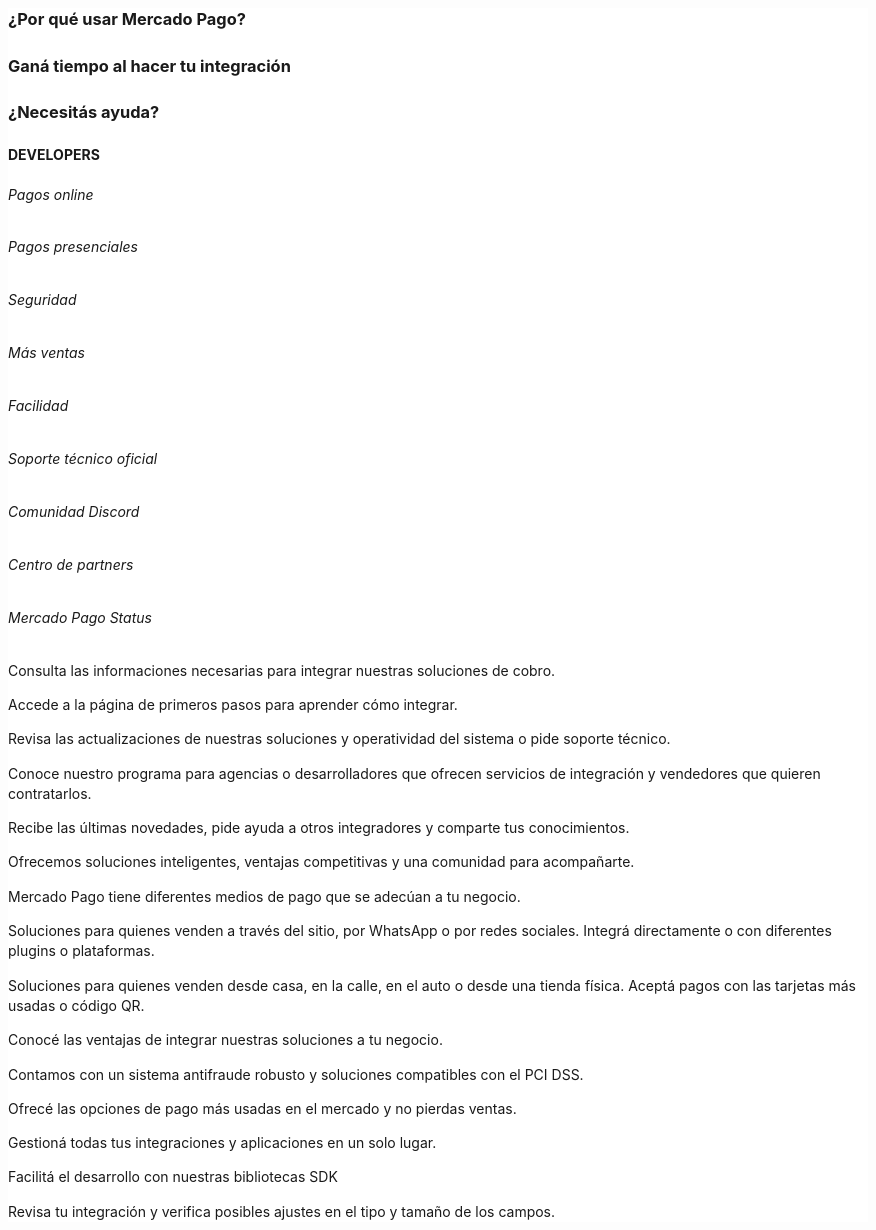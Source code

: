 ### ¿Por qué usar Mercado Pago?

### Ganá tiempo al hacer tu integración

### ¿Necesitás ayuda?

#### DEVELOPERS

###### Pagos online

###### Pagos presenciales

###### Seguridad

###### Más ventas

###### Facilidad

###### Soporte técnico oficial

###### Comunidad Discord

###### Centro de partners

###### Mercado Pago Status

Consulta las informaciones necesarias para integrar nuestras soluciones de cobro.

Accede a la página de primeros pasos para aprender cómo integrar.

Revisa las actualizaciones de nuestras soluciones y operatividad del sistema o pide soporte técnico.

Conoce nuestro programa para agencias o desarrolladores que ofrecen servicios de integración y vendedores que quieren contratarlos.

Recibe las últimas novedades, pide ayuda a otros integradores y comparte tus conocimientos.

Ofrecemos soluciones inteligentes, ventajas competitivas y una comunidad para acompañarte.

Mercado Pago tiene diferentes medios de pago que se adecúan a tu negocio.

Soluciones para quienes venden a través del sitio, por WhatsApp o por redes sociales. Integrá directamente o con diferentes plugins o plataformas.

Soluciones para quienes venden desde casa, en la calle, en el auto o desde una tienda física. Aceptá pagos con las tarjetas más usadas o código QR.

Conocé las ventajas de integrar nuestras soluciones a tu negocio.

Contamos con un sistema antifraude robusto y soluciones compatibles con el PCI DSS.

Ofrecé las opciones de pago más usadas en el mercado y no pierdas ventas.

Gestioná todas tus integraciones y aplicaciones en un solo lugar.

Facilitá el desarrollo con nuestras bibliotecas SDK

Revisa tu integración y verifica posibles ajustes en el tipo y tamaño de los campos.
